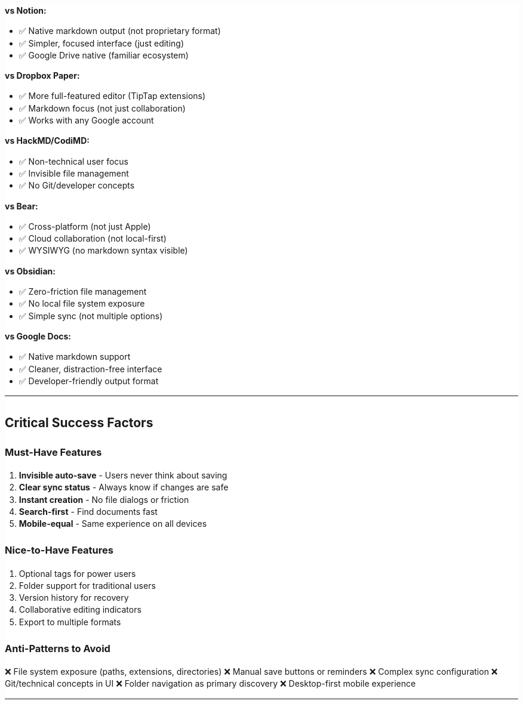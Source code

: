 **vs Notion:**
- ✅ Native markdown output (not proprietary format)
- ✅ Simpler, focused interface (just editing)
- ✅ Google Drive native (familiar ecosystem)

**vs Dropbox Paper:**
- ✅ More full-featured editor (TipTap extensions)
- ✅ Markdown focus (not just collaboration)
- ✅ Works with any Google account

**vs HackMD/CodiMD:**
- ✅ Non-technical user focus
- ✅ Invisible file management
- ✅ No Git/developer concepts

**vs Bear:**
- ✅ Cross-platform (not just Apple)
- ✅ Cloud collaboration (not local-first)
- ✅ WYSIWYG (no markdown syntax visible)

**vs Obsidian:**
- ✅ Zero-friction file management
- ✅ No local file system exposure
- ✅ Simple sync (not multiple options)

**vs Google Docs:**
- ✅ Native markdown support
- ✅ Cleaner, distraction-free interface
- ✅ Developer-friendly output format

---

## Critical Success Factors

### Must-Have Features
1. **Invisible auto-save** - Users never think about saving
2. **Clear sync status** - Always know if changes are safe
3. **Instant creation** - No file dialogs or friction
4. **Search-first** - Find documents fast
5. **Mobile-equal** - Same experience on all devices

### Nice-to-Have Features
1. Optional tags for power users
2. Folder support for traditional users
3. Version history for recovery
4. Collaborative editing indicators
5. Export to multiple formats

### Anti-Patterns to Avoid
❌ File system exposure (paths, extensions, directories)
❌ Manual save buttons or reminders
❌ Complex sync configuration
❌ Git/technical concepts in UI
❌ Folder navigation as primary discovery
❌ Desktop-first mobile experience

---